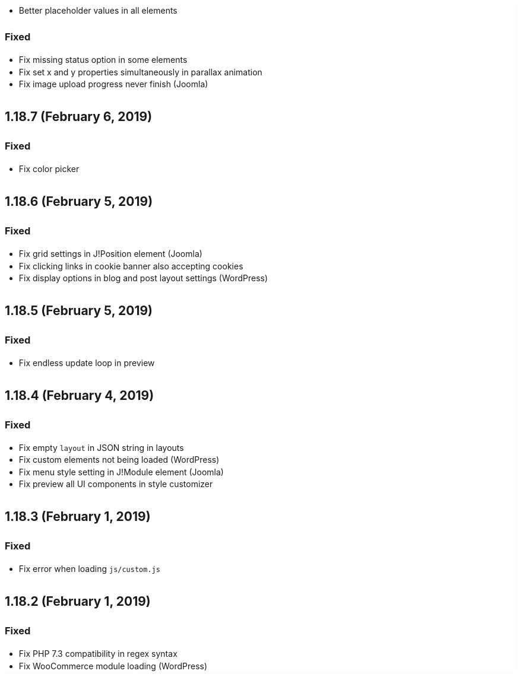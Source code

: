 - Better placeholder values in all elements

### Fixed

- Fix missing status option in some elements
- Fix set x and y properties simultaneously in parallax animation
- Fix image upload progress never finish (Joomla)

## 1.18.7 (February 6, 2019)

### Fixed

- Fix color picker

## 1.18.6 (February 5, 2019)

### Fixed

- Fix grid settings in J!Position element (Joomla)
- Fix clicking links in cookie banner also accepting cookies
- Fix display options in blog and post layout settings (WordPress)

## 1.18.5 (February 5, 2019)

### Fixed

- Fix endless update loop in preview

## 1.18.4 (February 4, 2019)

### Fixed

- Fix empty `layout` in JSON string in layouts
- Fix custom elements not being loaded (WordPress)
- Fix menu style setting in J!Module element (Joomla)
- Fix preview all UI components in style customizer

## 1.18.3 (February 1, 2019)

### Fixed

- Fix error when loading `js/custom.js`

## 1.18.2 (February 1, 2019)

### Fixed

- Fix PHP 7.3 compatibility in regex syntax
- Fix WooCommerce module loading (WordPress)
